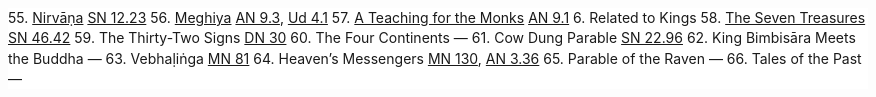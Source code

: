   <tr>
    <td></td>
    <td>55. <a class="title" href="MA_055.html">Nirvāṇa</a></td>
    <td><a href="https://suttacentral.net/sn12.23" target="_blank">SN 12.23</a></td>
  </tr>
  <tr>
    <td></td>
    <td>56. <a class="title" href="MA_056.html">Meghiya</a></td>
    <td><a href="https://suttacentral.net/an9.3" target="_blank">AN 9.3</a>, <a href="https://suttacentral.net/ud4.1" target="_blank">Ud 4.1</a></td>
  </tr>
  <tr>
    <td></td>
    <td>57. <a class="title" href="MA_057.html">A Teaching for the Monks</a></td>
    <td><a href="https://suttacentral.net/an9.1" target="_blank">AN 9.1</a></td>
  </tr>
  <tr>
    <td>6. Related to Kings</td>
    <td>58. <a class="title" href="MA_058.html">The Seven Treasures</a></td>
    <td><a href="https://suttacentral.net/sn46.42" target="_blank">SN 46.42</a></td>
  </tr>
  <tr>
    <td></td>
    <td>59. <a class="title" href="MA_059.html"></a>The Thirty-Two Signs</td>
    <td><a href="https://suttacentral.net/dn30" target="_blank">DN 30</a></td>
  </tr>
  <tr>
    <td></td>
    <td>60. <a class="title" href="MA_060.html"></a>The Four Continents</td>
    <td><a href="https://suttacentral.net/" target="_blank"></a>—</td>
  </tr>
  <tr>
    <td></td>
    <td>61. <a class="title" href="MA_061.html"></a>Cow Dung Parable</td>
    <td><a href="https://suttacentral.net/sn22.96" target="_blank">SN 22.96</a></td>
  </tr>
  <tr>
    <td></td>
    <td>62. <a class="title" href="MA_062.html"></a>King Bimbisāra Meets the Buddha</td>
    <td><a href="https://suttacentral.net/" target="_blank"></a>—</td>
  </tr>
  <tr>
    <td></td>
    <td>63. <a class="title" href="MA_063.html"></a>Vebhaḷiṅga</td>
    <td><a href="https://suttacentral.net/mn81" target="_blank">MN 81</a></td>
  </tr>
  <tr>
    <td></td>
    <td>64. <a class="title" href="MA_064.html"></a>Heaven’s Messengers</td>
    <td><a href="https://suttacentral.net/mn130" target="_blank">MN 130</a>, <a href="https://suttacentral.net/an3.36" target="_blank">AN 3.36</a></td>
  </tr>
  <tr>
    <td></td>
    <td>65. <a class="title" href="MA_065.html"></a>Parable of the Raven</td>
    <td><a href="https://suttacentral.net/" target="_blank"></a>—</td>
  </tr>
  <tr>
    <td></td>
    <td>66. <a class="title" href="MA_066.html"></a>Tales of the Past</td>
    <td><a href="https://suttacentral.net/" target="_blank"></a>—</td>
  </tr>
  <tr>
    <td></td>